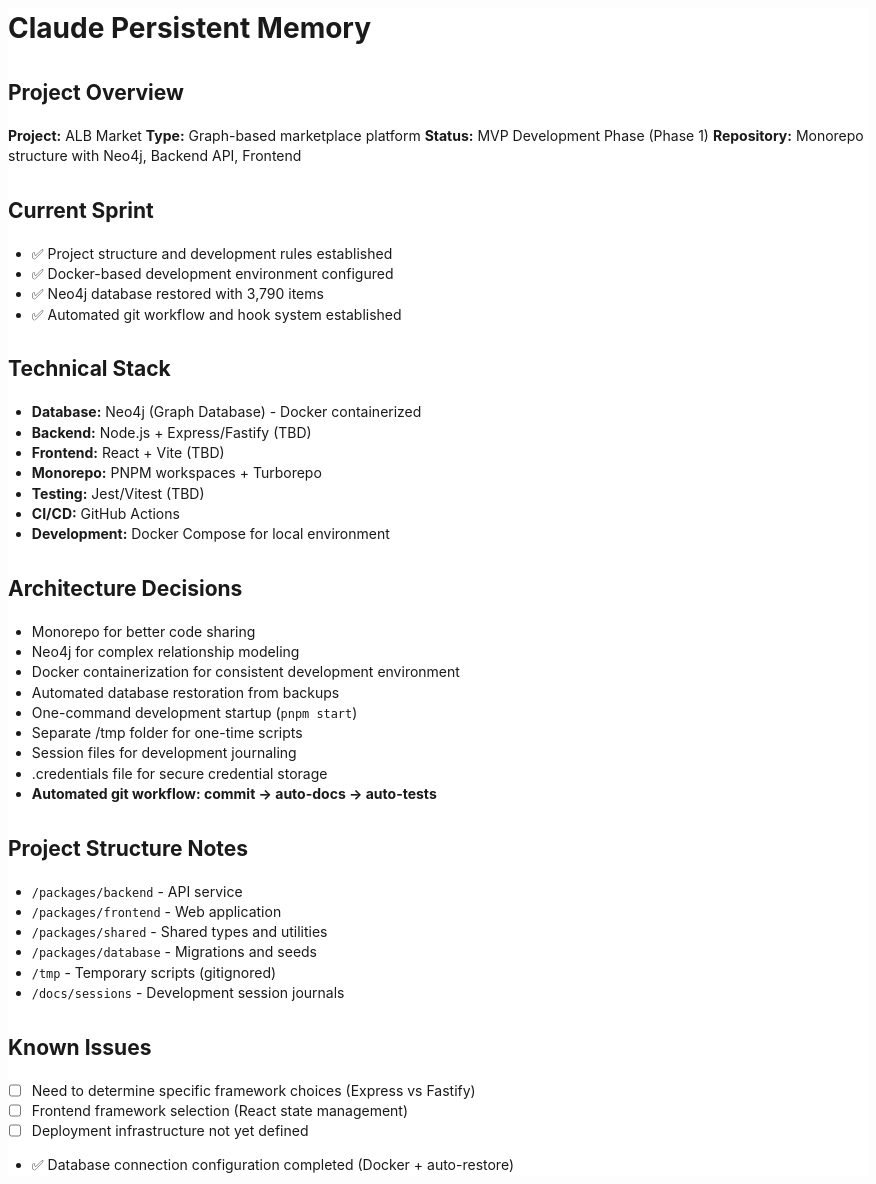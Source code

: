 # Claude Persistent Memory

## Project Overview
**Project:** ALB Market
**Type:** Graph-based marketplace platform
**Status:** MVP Development Phase (Phase 1)
**Repository:** Monorepo structure with Neo4j, Backend API, Frontend

## Current Sprint
- ✅ Project structure and development rules established
- ✅ Docker-based development environment configured
- ✅ Neo4j database restored with 3,790 items
- ✅ Automated git workflow and hook system established

## Technical Stack
- **Database:** Neo4j (Graph Database) - Docker containerized
- **Backend:** Node.js + Express/Fastify (TBD)
- **Frontend:** React + Vite (TBD)
- **Monorepo:** PNPM workspaces + Turborepo
- **Testing:** Jest/Vitest (TBD)
- **CI/CD:** GitHub Actions
- **Development:** Docker Compose for local environment

## Architecture Decisions
- Monorepo for better code sharing
- Neo4j for complex relationship modeling
- Docker containerization for consistent development environment
- Automated database restoration from backups
- One-command development startup (`pnpm start`)
- Separate /tmp folder for one-time scripts
- Session files for development journaling
- .credentials file for secure credential storage
- **Automated git workflow: commit → auto-docs → auto-tests**

## Project Structure Notes
- `/packages/backend` - API service
- `/packages/frontend` - Web application  
- `/packages/shared` - Shared types and utilities
- `/packages/database` - Migrations and seeds
- `/tmp` - Temporary scripts (gitignored)
- `/docs/sessions` - Development session journals

## Known Issues
- [ ] Need to determine specific framework choices (Express vs Fastify)
- [ ] Frontend framework selection (React state management)
- [ ] Deployment infrastructure not yet defined
- ✅ Database connection configuration completed (Docker + auto-restore)
